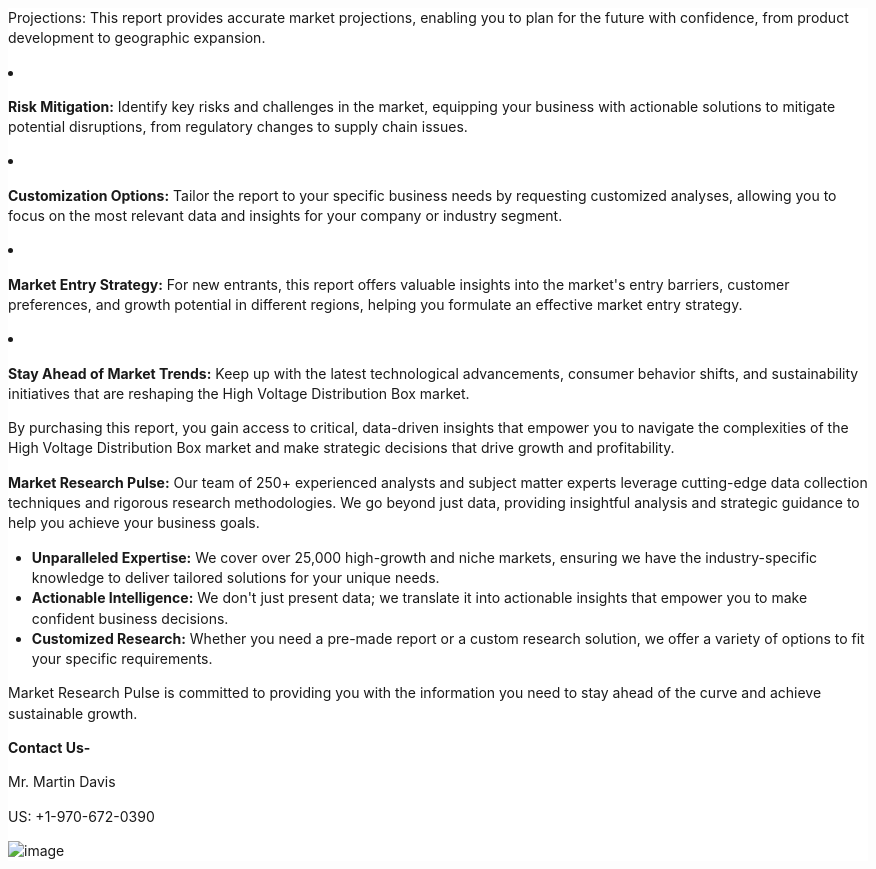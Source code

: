 Projections:</strong> This report provides accurate market projections, enabling you to plan for the future with confidence, from product development to geographic expansion.</p></li><li><p><strong>Risk Mitigation:</strong> Identify key risks and challenges in the market, equipping your business with actionable solutions to mitigate potential disruptions, from regulatory changes to supply chain issues.</p></li><li><p><strong>Customization Options:</strong> Tailor the report to your specific business needs by requesting customized analyses, allowing you to focus on the most relevant data and insights for your company or industry segment.</p></li><li><p><strong>Market Entry Strategy:</strong> For new entrants, this report offers valuable insights into the market's entry barriers, customer preferences, and growth potential in different regions, helping you formulate an effective market entry strategy.</p></li><li><p><strong>Stay Ahead of Market Trends:</strong> Keep up with the latest technological advancements, consumer behavior shifts, and sustainability initiatives that are reshaping the High Voltage Distribution Box market.</p></li></ol><p>By purchasing this report, you gain access to critical, data-driven insights that empower you to navigate the complexities of the High Voltage Distribution Box market and make strategic decisions that drive growth and profitability.</p><p><strong>Market Research Pulse:</strong>&nbsp;Our team of 250+ experienced analysts and subject matter experts leverage cutting-edge data collection techniques and rigorous research methodologies. We go beyond just data, providing insightful analysis and strategic guidance to help you achieve your business goals.</p><ul><li><strong>Unparalleled Expertise:</strong>&nbsp;We cover over 25,000 high-growth and niche markets, ensuring we have the industry-specific knowledge to deliver tailored solutions for your unique needs.</li><li><strong>Actionable Intelligence:</strong>&nbsp;We don't just present data; we translate it into actionable insights that empower you to make confident business decisions.</li><li><strong>Customized Research:</strong>&nbsp;Whether you need a pre-made report or a custom research solution, we offer a variety of options to fit your specific requirements.</li></ul><p>Market Research Pulse is committed to providing you with the information you need to stay ahead of the curve and achieve sustainable growth.</p><p><strong>Contact Us-</strong></p><p>Mr. Martin Davis</p><p>US: +1-970-672-0390</p>
![image](https://github.com/user-attachments/assets/839a7416-989c-4501-ad72-ba9ffb46bbf3)

